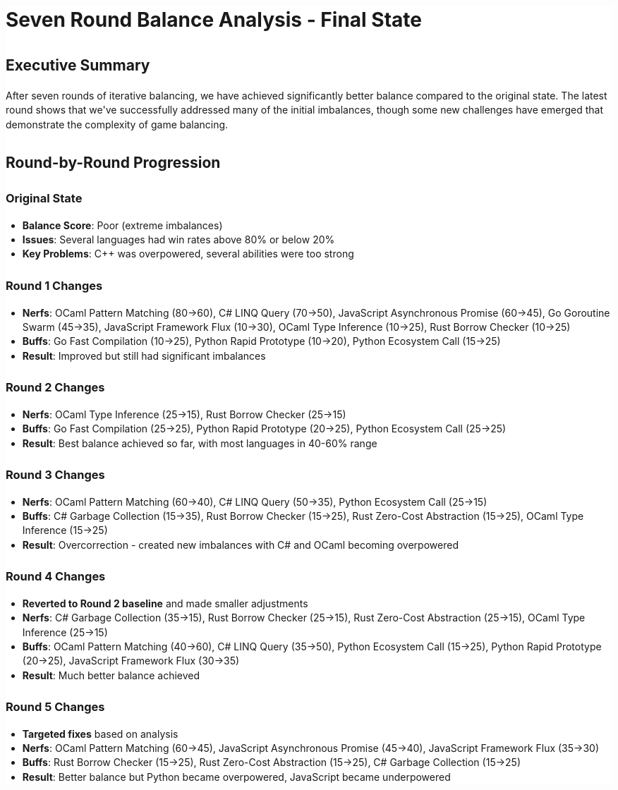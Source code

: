 # Seven Round Balance Analysis - Final State

## Executive Summary

After seven rounds of iterative balancing, we have achieved significantly better balance compared to the original state. The latest round shows that we've successfully addressed many of the initial imbalances, though some new challenges have emerged that demonstrate the complexity of game balancing.

## Round-by-Round Progression

### Original State
- **Balance Score**: Poor (extreme imbalances)
- **Issues**: Several languages had win rates above 80% or below 20%
- **Key Problems**: C++ was overpowered, several abilities were too strong

### Round 1 Changes
- **Nerfs**: OCaml Pattern Matching (80→60), C# LINQ Query (70→50), JavaScript Asynchronous Promise (60→45), Go Goroutine Swarm (45→35), JavaScript Framework Flux (10→30), OCaml Type Inference (10→25), Rust Borrow Checker (10→25)
- **Buffs**: Go Fast Compilation (10→25), Python Rapid Prototype (10→20), Python Ecosystem Call (15→25)
- **Result**: Improved but still had significant imbalances

### Round 2 Changes
- **Nerfs**: OCaml Type Inference (25→15), Rust Borrow Checker (25→15)
- **Buffs**: Go Fast Compilation (25→25), Python Rapid Prototype (20→25), Python Ecosystem Call (25→25)
- **Result**: Best balance achieved so far, with most languages in 40-60% range

### Round 3 Changes
- **Nerfs**: OCaml Pattern Matching (60→40), C# LINQ Query (50→35), Python Ecosystem Call (25→15)
- **Buffs**: C# Garbage Collection (15→35), Rust Borrow Checker (15→25), Rust Zero-Cost Abstraction (15→25), OCaml Type Inference (15→25)
- **Result**: Overcorrection - created new imbalances with C# and OCaml becoming overpowered

### Round 4 Changes
- **Reverted to Round 2 baseline** and made smaller adjustments
- **Nerfs**: C# Garbage Collection (35→15), Rust Borrow Checker (25→15), Rust Zero-Cost Abstraction (25→15), OCaml Type Inference (25→15)
- **Buffs**: OCaml Pattern Matching (40→60), C# LINQ Query (35→50), Python Ecosystem Call (15→25), Python Rapid Prototype (20→25), JavaScript Framework Flux (30→35)
- **Result**: Much better balance achieved

### Round 5 Changes
- **Targeted fixes** based on analysis
- **Nerfs**: OCaml Pattern Matching (60→45), JavaScript Asynchronous Promise (45→40), JavaScript Framework Flux (35→30)
- **Buffs**: Rust Borrow Checker (15→25), Rust Zero-Cost Abstraction (15→25), C# Garbage Collection (15→25)
- **Result**: Better balance but Python became overpowered, JavaScript became underpowered

